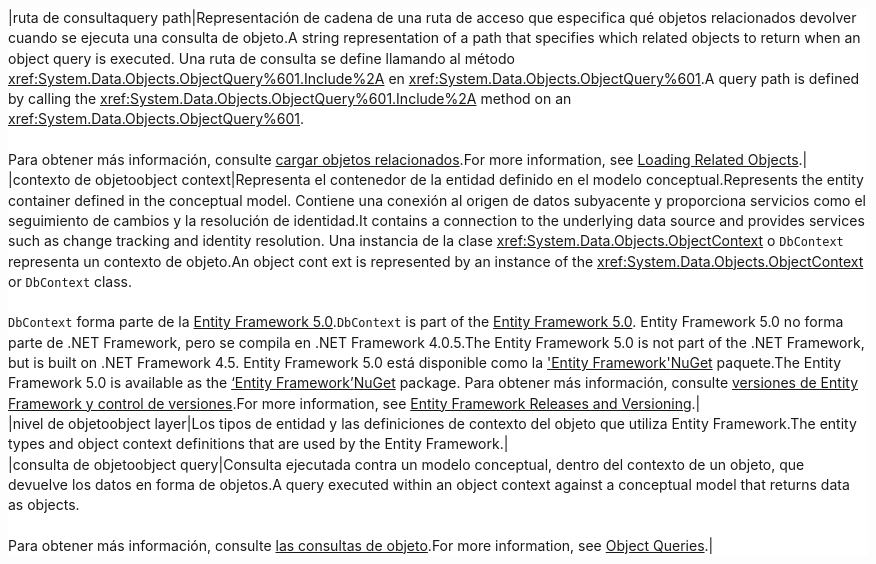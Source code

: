 |<span data-ttu-id="6d20e-234">ruta de consulta</span><span class="sxs-lookup"><span data-stu-id="6d20e-234">query path</span></span>|<span data-ttu-id="6d20e-235">Representación de cadena de una ruta de acceso que especifica qué objetos relacionados devolver cuando se ejecuta una consulta de objeto.</span><span class="sxs-lookup"><span data-stu-id="6d20e-235">A string representation of a path that specifies which related objects to return when an object query is executed.</span></span> <span data-ttu-id="6d20e-236">Una ruta de consulta se define llamando al método <xref:System.Data.Objects.ObjectQuery%601.Include%2A> en <xref:System.Data.Objects.ObjectQuery%601>.</span><span class="sxs-lookup"><span data-stu-id="6d20e-236">A query path is defined by calling the <xref:System.Data.Objects.ObjectQuery%601.Include%2A> method on an <xref:System.Data.Objects.ObjectQuery%601>.</span></span><br /><br /> <span data-ttu-id="6d20e-237">Para obtener más información, consulte [cargar objetos relacionados](https://msdn.microsoft.com/library/452347d2-7b3b-44cd-9001-231299a28cb1).</span><span class="sxs-lookup"><span data-stu-id="6d20e-237">For more information, see [Loading Related Objects](https://msdn.microsoft.com/library/452347d2-7b3b-44cd-9001-231299a28cb1).</span></span>|  
|<span data-ttu-id="6d20e-238">contexto de objeto</span><span class="sxs-lookup"><span data-stu-id="6d20e-238">object context</span></span>|<span data-ttu-id="6d20e-239">Representa el contenedor de la entidad definido en el modelo conceptual.</span><span class="sxs-lookup"><span data-stu-id="6d20e-239">Represents the entity container defined in the conceptual model.</span></span> <span data-ttu-id="6d20e-240">Contiene una conexión al origen de datos subyacente y proporciona servicios como el seguimiento de cambios y la resolución de identidad.</span><span class="sxs-lookup"><span data-stu-id="6d20e-240">It contains a connection to the underlying data source and provides services such as change tracking and identity resolution.</span></span> <span data-ttu-id="6d20e-241">Una instancia de la clase <xref:System.Data.Objects.ObjectContext> o `DbContext` representa un contexto de objeto.</span><span class="sxs-lookup"><span data-stu-id="6d20e-241">An object cont ext is represented by an instance of the <xref:System.Data.Objects.ObjectContext> or `DbContext` class.</span></span><br /><br /> <span data-ttu-id="6d20e-242">`DbContext` forma parte de la [Entity Framework 5.0](https://go.microsoft.com/fwlink/?LinkId=234900).</span><span class="sxs-lookup"><span data-stu-id="6d20e-242">`DbContext` is part of the [Entity Framework 5.0](https://go.microsoft.com/fwlink/?LinkId=234900).</span></span> <span data-ttu-id="6d20e-243">Entity Framework 5.0 no forma parte de .NET Framework, pero se compila en .NET Framework 4.0.5.</span><span class="sxs-lookup"><span data-stu-id="6d20e-243">The Entity Framework 5.0 is not part of the .NET Framework, but is built on .NET Framework 4.5.</span></span> <span data-ttu-id="6d20e-244">Entity Framework 5.0 está disponible como la ['Entity Framework'](https://go.microsoft.com/fwlink/?LinkID=215714)[NuGet](https://go.microsoft.com/fwlink/?LinkId=232488) paquete.</span><span class="sxs-lookup"><span data-stu-id="6d20e-244">The Entity Framework 5.0 is available as the [‘Entity Framework’](https://go.microsoft.com/fwlink/?LinkID=215714)[NuGet](https://go.microsoft.com/fwlink/?LinkId=232488) package.</span></span> <span data-ttu-id="6d20e-245">Para obtener más información, consulte [versiones de Entity Framework y control de versiones](https://go.microsoft.com/fwlink/?LinkId=234899).</span><span class="sxs-lookup"><span data-stu-id="6d20e-245">For more information, see [Entity Framework Releases and Versioning](https://go.microsoft.com/fwlink/?LinkId=234899).</span></span>|  
|<span data-ttu-id="6d20e-246">nivel de objeto</span><span class="sxs-lookup"><span data-stu-id="6d20e-246">object layer</span></span>|<span data-ttu-id="6d20e-247">Los tipos de entidad y las definiciones de contexto del objeto que utiliza Entity Framework.</span><span class="sxs-lookup"><span data-stu-id="6d20e-247">The entity types and object context definitions that are used by the Entity Framework.</span></span>|  
|<span data-ttu-id="6d20e-248">consulta de objeto</span><span class="sxs-lookup"><span data-stu-id="6d20e-248">object query</span></span>|<span data-ttu-id="6d20e-249">Consulta ejecutada contra un modelo conceptual, dentro del contexto de un objeto, que devuelve los datos en forma de objetos.</span><span class="sxs-lookup"><span data-stu-id="6d20e-249">A query executed within an object context against a conceptual model that returns data as objects.</span></span><br /><br /> <span data-ttu-id="6d20e-250">Para obtener más información, consulte [las consultas de objeto](https://msdn.microsoft.com/library/0768033c-876f-471d-85d5-264884349276).</span><span class="sxs-lookup"><span data-stu-id="6d20e-250">For more information, see [Object Queries](https://msdn.microsoft.com/library/0768033c-876f-471d-85d5-264884349276).</span></span>|  
